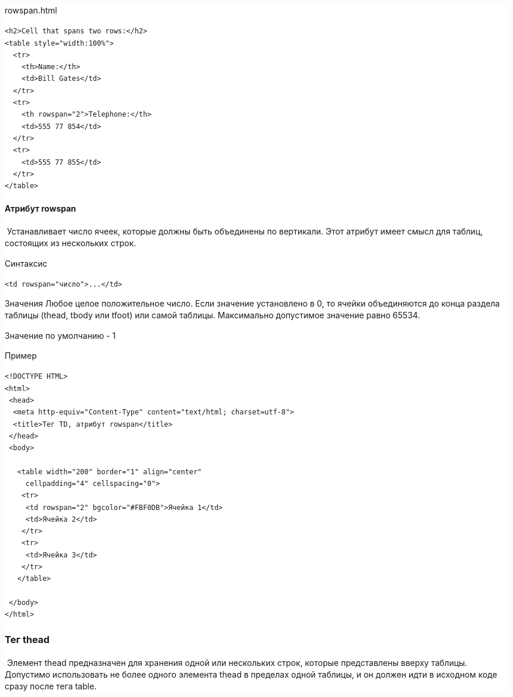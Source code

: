 ```
```

rowspan.html 
```
<h2>Cell that spans two rows:</h2> 
<table style="width:100%"> 
  <tr> 
    <th>Name:</th> 
    <td>Bill Gates</td> 
  </tr> 
  <tr> 
    <th rowspan="2">Telephone:</th> 
    <td>555 77 854</td> 
  </tr> 
  <tr> 
    <td>555 77 855</td> 
  </tr> 
</table>
```

#### Атрибут rowspan
﻿
Устанавливает число ячеек, которые должны быть объединены по вертикали. Этот атрибут имеет смысл для таблиц, состоящих из нескольких строк.

Синтаксис
```
<td rowspan="число">...</td>
```
Значения
Любое целое положительное число. Если значение установлено в 0, то ячейки объединяются до конца раздела таблицы (thead, tbody или tfoot) или самой таблицы. Максимально допустимое значение равно 65534.

Значение по умолчанию - 1

Пример

```
<!DOCTYPE HTML>
<html>
 <head>
  <meta http-equiv="Content-Type" content="text/html; charset=utf-8">
  <title>Тег TD, атрибут rowspan</title>
 </head>
 <body>

   <table width="200" border="1" align="center" 
     cellpadding="4" cellspacing="0">
    <tr> 
     <td rowspan="2" bgcolor="#FBF0DB">Ячейка 1</td>
     <td>Ячейка 2</td>
    </tr>
    <tr> 
     <td>Ячейка 3</td>
    </tr>
   </table>

 </body>
</html>
```
### Тег thead
﻿
Элемент thead предназначен для хранения одной или нескольких строк, которые представлены вверху таблицы. Допустимо использовать не более одного элемента thead в пределах одной таблицы, и он должен идти в исходном коде сразу после тега table.